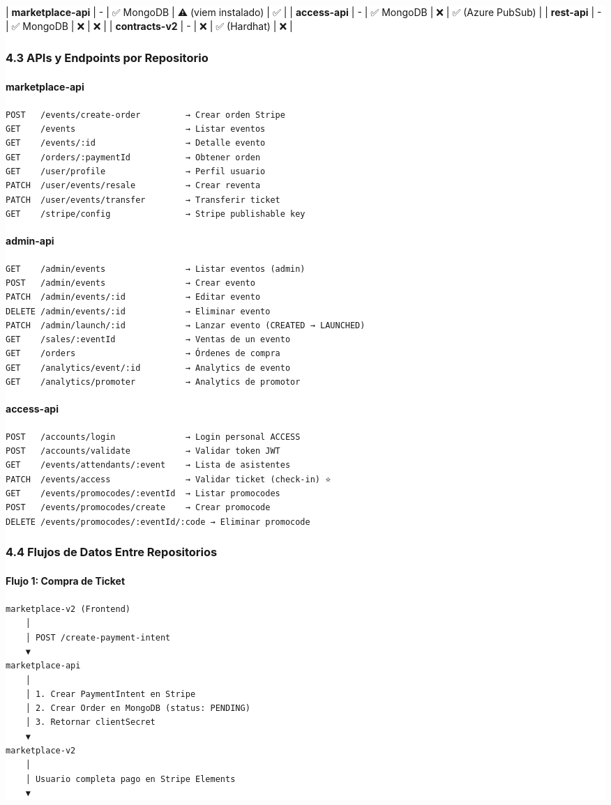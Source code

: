 | **marketplace-api** | - | ✅ MongoDB | ⚠️ (viem instalado) | ✅ |
| **access-api** | - | ✅ MongoDB | ❌ | ✅ (Azure PubSub) |
| **rest-api** | - | ✅ MongoDB | ❌ | ❌ |
| **contracts-v2** | - | ❌ | ✅ (Hardhat) | ❌ |

### 4.3 APIs y Endpoints por Repositorio

#### marketplace-api
```
POST   /events/create-order         → Crear orden Stripe
GET    /events                      → Listar eventos
GET    /events/:id                  → Detalle evento
GET    /orders/:paymentId           → Obtener orden
GET    /user/profile                → Perfil usuario
PATCH  /user/events/resale          → Crear reventa
PATCH  /user/events/transfer        → Transferir ticket
GET    /stripe/config               → Stripe publishable key
```

#### admin-api
```
GET    /admin/events                → Listar eventos (admin)
POST   /admin/events                → Crear evento
PATCH  /admin/events/:id            → Editar evento
DELETE /admin/events/:id            → Eliminar evento
PATCH  /admin/launch/:id            → Lanzar evento (CREATED → LAUNCHED)
GET    /sales/:eventId              → Ventas de un evento
GET    /orders                      → Órdenes de compra
GET    /analytics/event/:id         → Analytics de evento
GET    /analytics/promoter          → Analytics de promotor
```

#### access-api
```
POST   /accounts/login              → Login personal ACCESS
POST   /accounts/validate           → Validar token JWT
GET    /events/attendants/:event    → Lista de asistentes
PATCH  /events/access               → Validar ticket (check-in) ⭐
GET    /events/promocodes/:eventId  → Listar promocodes
POST   /events/promocodes/create    → Crear promocode
DELETE /events/promocodes/:eventId/:code → Eliminar promocode
```

### 4.4 Flujos de Datos Entre Repositorios

#### Flujo 1: Compra de Ticket

```
marketplace-v2 (Frontend)
    │
    │ POST /create-payment-intent
    ▼
marketplace-api
    │
    │ 1. Crear PaymentIntent en Stripe
    │ 2. Crear Order en MongoDB (status: PENDING)
    │ 3. Retornar clientSecret
    ▼
marketplace-v2
    │
    │ Usuario completa pago en Stripe Elements
    ▼
```